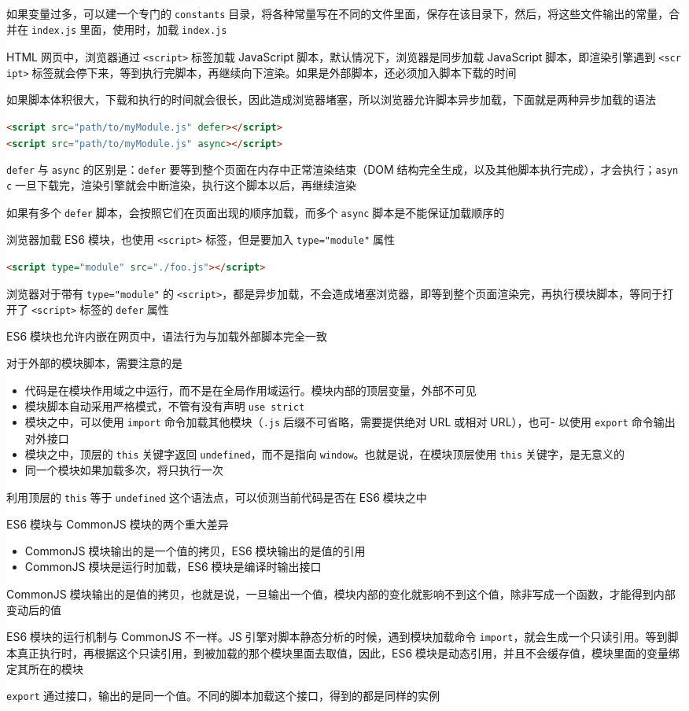 如果变量过多，可以建一个专门的 `constants` 目录，将各种常量写在不同的文件里面，保存在该目录下，然后，将这些文件输出的常量，合并在 `index.js` 里面，使用时，加载 `index.js`

HTML 网页中，浏览器通过 `<script>` 标签加载 JavaScript 脚本，默认情况下，浏览器是同步加载 JavaScript 脚本，即渲染引擎遇到 `<script>` 标签就会停下来，等到执行完脚本，再继续向下渲染。如果是外部脚本，还必须加入脚本下载的时间

如果脚本体积很大，下载和执行的时间就会很长，因此造成浏览器堵塞，所以浏览器允许脚本异步加载，下面就是两种异步加载的语法

```HTML
<script src="path/to/myModule.js" defer></script>
<script src="path/to/myModule.js" async></script>
```

`defer` 与 `async` 的区别是：`defer` 要等到整个页面在内存中正常渲染结束（DOM 结构完全生成，以及其他脚本执行完成），才会执行；`async` 一旦下载完，渲染引擎就会中断渲染，执行这个脚本以后，再继续渲染

如果有多个 `defer` 脚本，会按照它们在页面出现的顺序加载，而多个 `async` 脚本是不能保证加载顺序的

浏览器加载 ES6 模块，也使用 `<script>` 标签，但是要加入 `type="module"` 属性

```HTML
<script type="module" src="./foo.js"></script>
```

浏览器对于带有 `type="module"` 的 `<script>`，都是异步加载，不会造成堵塞浏览器，即等到整个页面渲染完，再执行模块脚本，等同于打开了 `<script>` 标签的 `defer` 属性

ES6 模块也允许内嵌在网页中，语法行为与加载外部脚本完全一致

对于外部的模块脚本，需要注意的是

- 代码是在模块作用域之中运行，而不是在全局作用域运行。模块内部的顶层变量，外部不可见
- 模块脚本自动采用严格模式，不管有没有声明 `use strict`
- 模块之中，可以使用 `import` 命令加载其他模块（`.js` 后缀不可省略，需要提供绝对 URL 或相对 URL），也可- 以使用 `export` 命令输出对外接口
- 模块之中，顶层的 `this` 关键字返回 `undefined`，而不是指向 `window`。也就是说，在模块顶层使用 `this` 关键字，是无意义的
- 同一个模块如果加载多次，将只执行一次

利用顶层的 `this` 等于 `undefined` 这个语法点，可以侦测当前代码是否在 ES6 模块之中

ES6 模块与 CommonJS 模块的两个重大差异

- CommonJS 模块输出的是一个值的拷贝，ES6 模块输出的是值的引用
- CommonJS 模块是运行时加载，ES6 模块是编译时输出接口

CommonJS 模块输出的是值的拷贝，也就是说，一旦输出一个值，模块内部的变化就影响不到这个值，除非写成一个函数，才能得到内部变动后的值

ES6 模块的运行机制与 CommonJS 不一样。JS 引擎对脚本静态分析的时候，遇到模块加载命令 `import`，就会生成一个只读引用。等到脚本真正执行时，再根据这个只读引用，到被加载的那个模块里面去取值，因此，ES6 模块是动态引用，并且不会缓存值，模块里面的变量绑定其所在的模块

`export` 通过接口，输出的是同一个值。不同的脚本加载这个接口，得到的都是同样的实例
